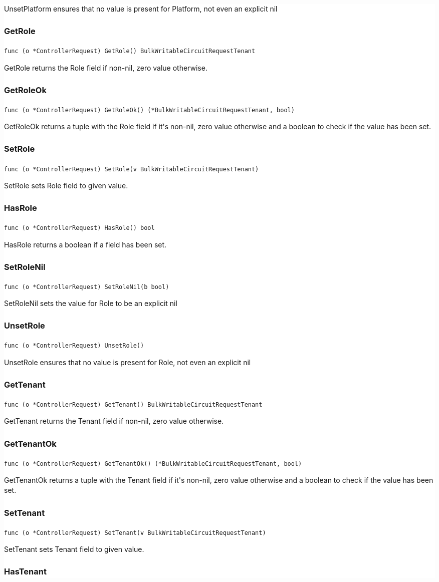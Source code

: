 UnsetPlatform ensures that no value is present for Platform, not even an explicit nil
### GetRole

`func (o *ControllerRequest) GetRole() BulkWritableCircuitRequestTenant`

GetRole returns the Role field if non-nil, zero value otherwise.

### GetRoleOk

`func (o *ControllerRequest) GetRoleOk() (*BulkWritableCircuitRequestTenant, bool)`

GetRoleOk returns a tuple with the Role field if it's non-nil, zero value otherwise
and a boolean to check if the value has been set.

### SetRole

`func (o *ControllerRequest) SetRole(v BulkWritableCircuitRequestTenant)`

SetRole sets Role field to given value.

### HasRole

`func (o *ControllerRequest) HasRole() bool`

HasRole returns a boolean if a field has been set.

### SetRoleNil

`func (o *ControllerRequest) SetRoleNil(b bool)`

 SetRoleNil sets the value for Role to be an explicit nil

### UnsetRole
`func (o *ControllerRequest) UnsetRole()`

UnsetRole ensures that no value is present for Role, not even an explicit nil
### GetTenant

`func (o *ControllerRequest) GetTenant() BulkWritableCircuitRequestTenant`

GetTenant returns the Tenant field if non-nil, zero value otherwise.

### GetTenantOk

`func (o *ControllerRequest) GetTenantOk() (*BulkWritableCircuitRequestTenant, bool)`

GetTenantOk returns a tuple with the Tenant field if it's non-nil, zero value otherwise
and a boolean to check if the value has been set.

### SetTenant

`func (o *ControllerRequest) SetTenant(v BulkWritableCircuitRequestTenant)`

SetTenant sets Tenant field to given value.

### HasTenant
